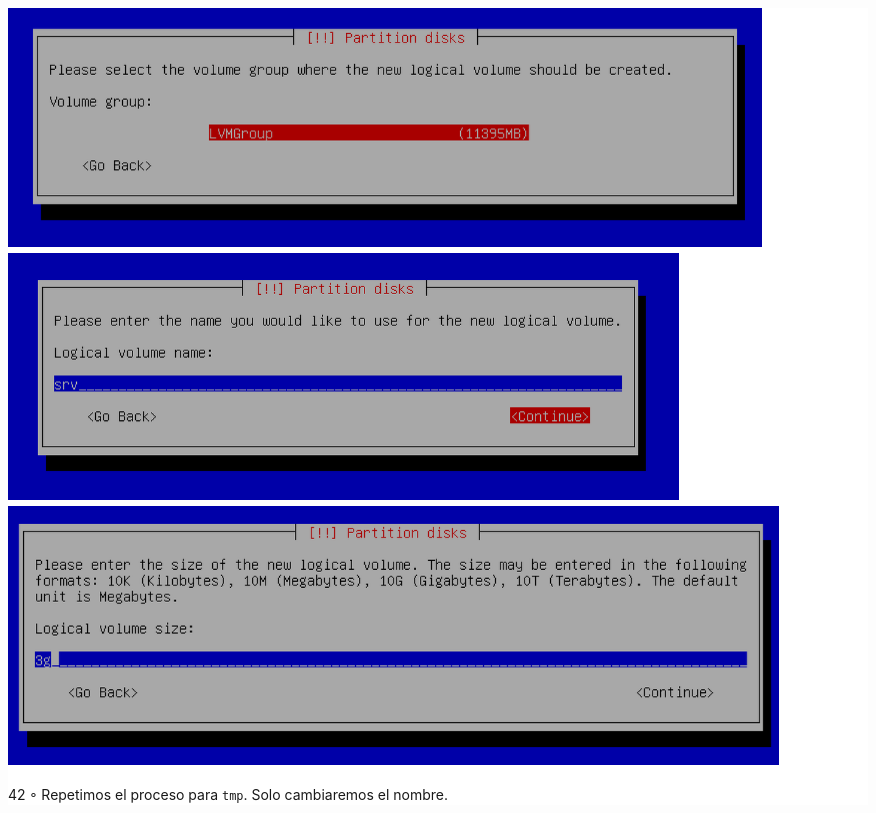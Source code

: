 <img width="754" alt="Captura165" src="imgReadme/img165.png">

<img width="671" alt="Captura166" src="imgReadme/img166.png">

<img width="771" alt="Captura167" src="imgReadme/img167.png">

42 ◦ Repetimos el proceso para ```tmp```. Solo cambiaremos el nombre.
